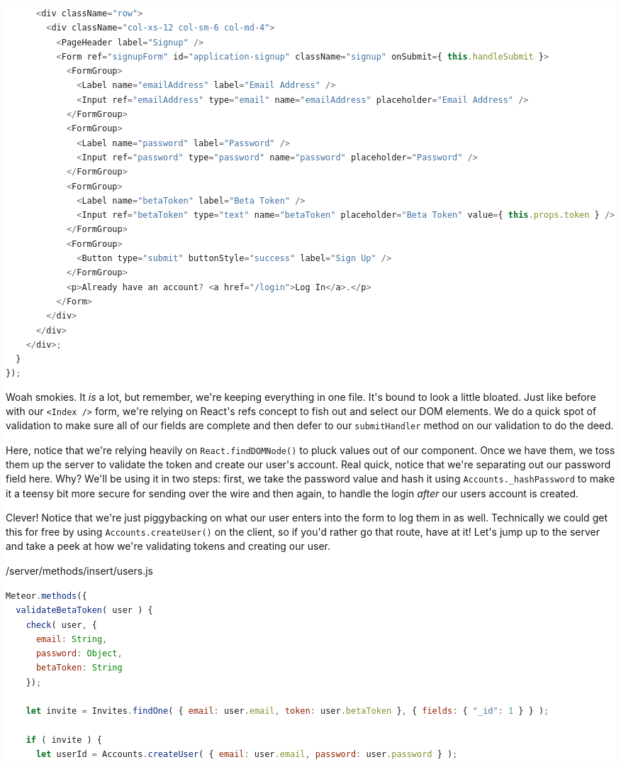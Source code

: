 ```javascript
      <div className="row">
        <div className="col-xs-12 col-sm-6 col-md-4">
          <PageHeader label="Signup" />
          <Form ref="signupForm" id="application-signup" className="signup" onSubmit={ this.handleSubmit }>
            <FormGroup>
              <Label name="emailAddress" label="Email Address" />
              <Input ref="emailAddress" type="email" name="emailAddress" placeholder="Email Address" />
            </FormGroup>
            <FormGroup>
              <Label name="password" label="Password" />
              <Input ref="password" type="password" name="password" placeholder="Password" />
            </FormGroup>
            <FormGroup>
              <Label name="betaToken" label="Beta Token" />
              <Input ref="betaToken" type="text" name="betaToken" placeholder="Beta Token" value={ this.props.token } />
            </FormGroup>
            <FormGroup>
              <Button type="submit" buttonStyle="success" label="Sign Up" />
            </FormGroup>
            <p>Already have an account? <a href="/login">Log In</a>.</p>
          </Form>
        </div>
      </div>
    </div>;
  }
});
```

Woah smokies. It _is_ a lot, but remember, we're keeping everything in one file. It's bound to look a little bloated. Just like before with our `<Index />` form, we're relying on React's refs concept to fish out and select our DOM elements. We do a quick spot of validation to make sure all of our fields are complete and then defer to our `submitHandler` method on our validation to do the deed.

Here, notice that we're relying heavily on `React.findDOMNode()` to pluck values out of our component. Once we have them, we toss them up the server to validate the token and create our user's account. Real quick, notice that we're separating out our password field here. Why? We'll be using it in two steps: first, we take the password value and hash it using `Accounts._hashPassword` to make it a teensy bit more secure for sending over the wire and then again, to handle the login _after_ our users account is created.

Clever! Notice that we're just piggybacking on what our user enters into the form to log them in as well. Technically we could get this for free by using `Accounts.createUser()` on the client, so if you'd rather go that route, have at it! Let's jump up to the server and take a peek at how we're validating tokens and creating our user.

<p class="block-header">/server/methods/insert/users.js</p>

```javascript
Meteor.methods({
  validateBetaToken( user ) {
    check( user, {
      email: String,
      password: Object,
      betaToken: String
    });

    let invite = Invites.findOne( { email: user.email, token: user.betaToken }, { fields: { "_id": 1 } } );

    if ( invite ) {
      let userId = Accounts.createUser( { email: user.email, password: user.password } );

```